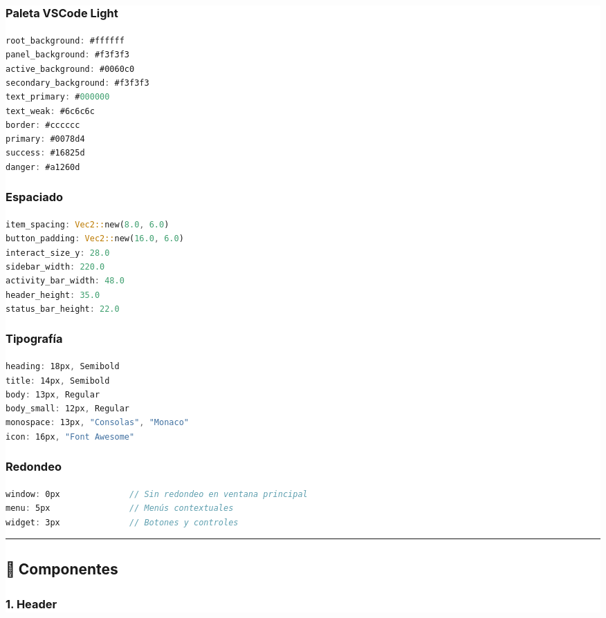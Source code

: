 
### Paleta VSCode Light

```rust
root_background: #ffffff
panel_background: #f3f3f3
active_background: #0060c0
secondary_background: #f3f3f3
text_primary: #000000
text_weak: #6c6c6c
border: #cccccc
primary: #0078d4
success: #16825d
danger: #a1260d
```

### Espaciado

```rust
item_spacing: Vec2::new(8.0, 6.0)
button_padding: Vec2::new(16.0, 6.0)
interact_size_y: 28.0
sidebar_width: 220.0
activity_bar_width: 48.0
header_height: 35.0
status_bar_height: 22.0
```

### Tipografía

```rust
heading: 18px, Semibold
title: 14px, Semibold
body: 13px, Regular
body_small: 12px, Regular
monospace: 13px, "Consolas", "Monaco"
icon: 16px, "Font Awesome"
```

### Redondeo

```rust
window: 0px              // Sin redondeo en ventana principal
menu: 5px                // Menús contextuales
widget: 3px              // Botones y controles
```

---

## 🧩 Componentes

### 1. Header
